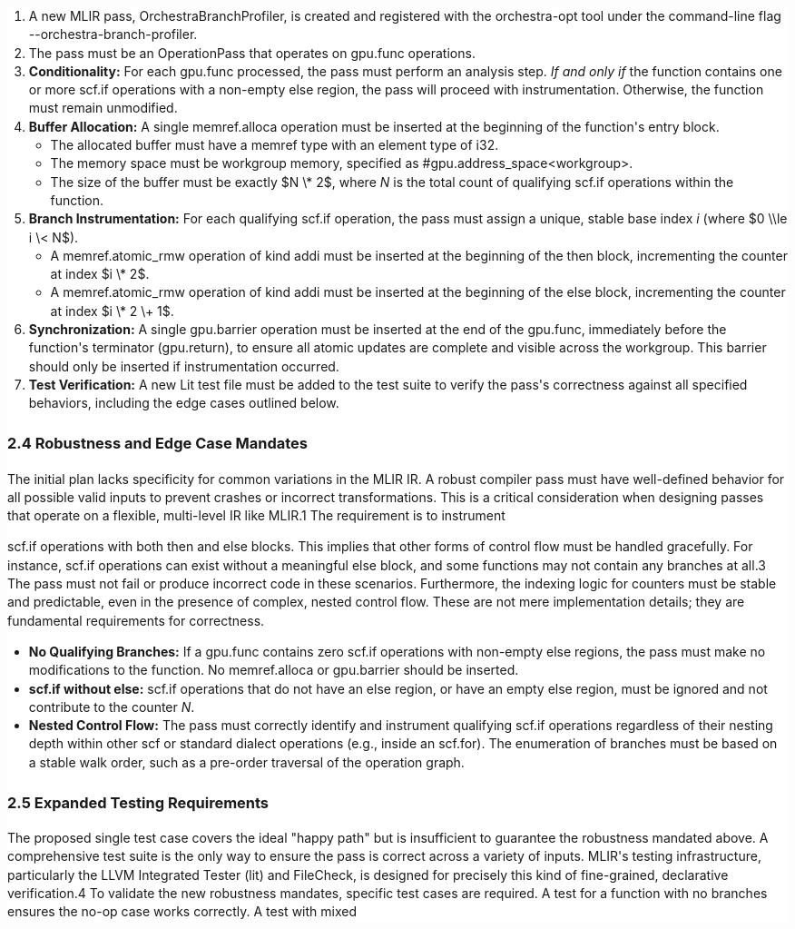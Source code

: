 1. A new MLIR pass, OrchestraBranchProfiler, is created and registered with the orchestra-opt tool under the command-line flag \--orchestra-branch-profiler.  
2. The pass must be an OperationPass that operates on gpu.func operations.  
3. **Conditionality:** For each gpu.func processed, the pass must perform an analysis step. *If and only if* the function contains one or more scf.if operations with a non-empty else region, the pass will proceed with instrumentation. Otherwise, the function must remain unmodified.  
4. **Buffer Allocation:** A single memref.alloca operation must be inserted at the beginning of the function's entry block.  
   * The allocated buffer must have a memref type with an element type of i32.  
   * The memory space must be workgroup memory, specified as \#gpu.address\_space\<workgroup\>.  
   * The size of the buffer must be exactly $N \* 2$, where $N$ is the total count of qualifying scf.if operations within the function.  
5. **Branch Instrumentation:** For each qualifying scf.if operation, the pass must assign a unique, stable base index $i$ (where $0 \\le i \< N$).  
   * A memref.atomic\_rmw operation of kind addi must be inserted at the beginning of the then block, incrementing the counter at index $i \* 2$.  
   * A memref.atomic\_rmw operation of kind addi must be inserted at the beginning of the else block, incrementing the counter at index $i \* 2 \+ 1$.  
6. **Synchronization:** A single gpu.barrier operation must be inserted at the end of the gpu.func, immediately before the function's terminator (gpu.return), to ensure all atomic updates are complete and visible across the workgroup. This barrier should only be inserted if instrumentation occurred.  
7. **Test Verification:** A new Lit test file must be added to the test suite to verify the pass's correctness against all specified behaviors, including the edge cases outlined below.

### **2.4 Robustness and Edge Case Mandates**

The initial plan lacks specificity for common variations in the MLIR IR. A robust compiler pass must have well-defined behavior for all possible valid inputs to prevent crashes or incorrect transformations. This is a critical consideration when designing passes that operate on a flexible, multi-level IR like MLIR.1 The requirement is to instrument

scf.if operations with both then and else blocks. This implies that other forms of control flow must be handled gracefully. For instance, scf.if operations can exist without a meaningful else block, and some functions may not contain any branches at all.3 The pass must not fail or produce incorrect code in these scenarios. Furthermore, the indexing logic for counters must be stable and predictable, even in the presence of complex, nested control flow. These are not mere implementation details; they are fundamental requirements for correctness.

* **No Qualifying Branches:** If a gpu.func contains zero scf.if operations with non-empty else regions, the pass must make no modifications to the function. No memref.alloca or gpu.barrier should be inserted.  
* **scf.if without else:** scf.if operations that do not have an else region, or have an empty else region, must be ignored and not contribute to the counter $N$.  
* **Nested Control Flow:** The pass must correctly identify and instrument qualifying scf.if operations regardless of their nesting depth within other scf or standard dialect operations (e.g., inside an scf.for). The enumeration of branches must be based on a stable walk order, such as a pre-order traversal of the operation graph.

### **2.5 Expanded Testing Requirements**

The proposed single test case covers the ideal "happy path" but is insufficient to guarantee the robustness mandated above. A comprehensive test suite is the only way to ensure the pass is correct across a variety of inputs. MLIR's testing infrastructure, particularly the LLVM Integrated Tester (lit) and FileCheck, is designed for precisely this kind of fine-grained, declarative verification.4 To validate the new robustness mandates, specific test cases are required. A test for a function with no branches ensures the no-op case works correctly. A test with mixed
